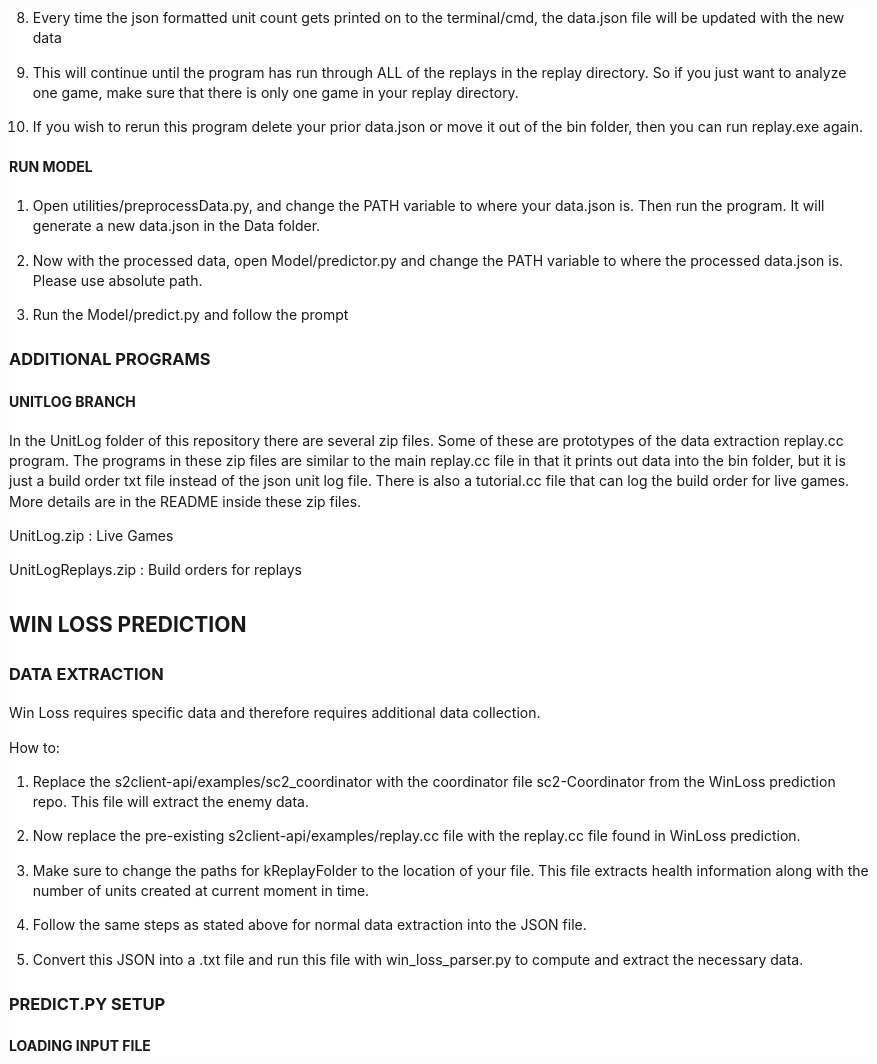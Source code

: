   8. Every time the json formatted unit count gets printed on to the terminal/cmd, the data.json file will be updated with      the new data
  
   9. This will continue until the program has run through ALL of the replays in the replay directory. So if you just want to    analyze one game, make sure that there is only one game in your replay directory. 
  
   10. If you wish to rerun this program delete your prior data.json or move it out of the bin folder, then you can run          replay.exe again. 
  
#### RUN MODEL
   1. Open utilities/preprocessData.py, and change the PATH variable to where your data.json is. Then run the program. It will    generate a new data.json in the Data folder.
  
   2. Now with the processed data, open Model/predictor.py and change the PATH variable to where the processed data.json is.      Please use absolute path.
  
   3. Run the Model/predict.py and follow the prompt

### ADDITIONAL PROGRAMS
#### UNITLOG BRANCH
In the UnitLog folder of this repository there are several zip files. Some of these are prototypes of the data extraction      replay.cc program. The programs in these zip files are similar to the main replay.cc file in that it prints out data into the bin folder, but it is just a build order txt file instead of the json unit log file. There is also a tutorial.cc file that can log the build order for live games. More details are in the README inside these zip files. 
  
   UnitLog.zip : Live Games
  
   UnitLogReplays.zip : Build orders for replays
  
## WIN LOSS PREDICTION 
### DATA EXTRACTION
Win Loss requires specific data and therefore requires additional data collection. 

How to:

   1. Replace the s2client-api/examples/sc2_coordinator with the coordinator file sc2-Coordinator from the WinLoss prediction
   repo. This file will extract the enemy data.

   2. Now replace the pre-existing s2client-api/examples/replay.cc file with the replay.cc file found in WinLoss prediction. 

   3. Make sure to change the paths for kReplayFolder to the location of your file. This file extracts health information        along with the number of units created at current moment in time. 

   4. Follow the same steps as stated above for normal data extraction into the JSON file. 

   5. Convert this JSON into a .txt file and run this file with win_loss_parser.py to compute and extract the necessary data.

### PREDICT.PY SETUP
#### LOADING INPUT FILE

